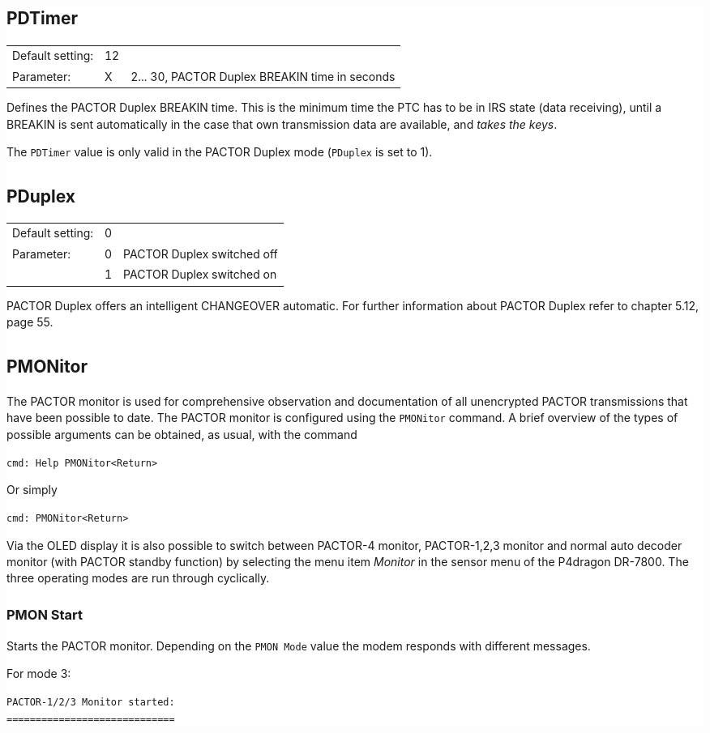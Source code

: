 
## PDTimer

|                  |     |                                                |
|------------------|-----|------------------------------------------------|
| Default setting: | 12  |                                                |
| Parameter:       | X   | 2... 30, PACTOR Duplex BREAKIN time in seconds |

Defines the PACTOR Duplex BREAKIN time. This is the minimum time the PTC
has to be in IRS state (data receiving), until a BREAKIN is sent
automatically in the case that own transmission data are available, and
*takes the keys*.

The `PDTimer` value is only valid in the PACTOR Duplex mode (`PDuplex` is set to 1).


## PDuplex

|                  |     |                            |
|------------------|-----|----------------------------|
| Default setting: | 0   |                            |
| Parameter:       | 0   | PACTOR Duplex switched off |
|                  | 1   | PACTOR Duplex switched on  |

PACTOR Duplex offers an intelligent CHANGEOVER automatic. For further
information about PACTOR Duplex refer to chapter 5.12, page 55.


## PMONitor

The PACTOR monitor is used for comprehensive observation and documentation
of all unencrypted PACTOR transmissions that have been possible to date.
The PACTOR monitor is configured using the `PMONitor` command. A brief overview
of the types of possible arguments can be obtained, as usual, with the command

`cmd: Help PMONitor<Return>`

Or simply

`cmd: PMONitor<Return>`

Via the OLED display it is also possible to switch between PACTOR-4 monitor,
PACTOR-1,2,3 monitor and normal auto decoder monitor (with PACTOR standby function)
by selecting the menu item *Monitor* in the sensor menu of the P4dragon DR-7800.
The three operating modes are run through cyclically.

### PMON Start

Starts the PACTOR monitor. Depending on the `PMON Mode` value the modem responds with different messages.

For mode 3:
````
PACTOR-1/2/3 Monitor started:
=============================
````

